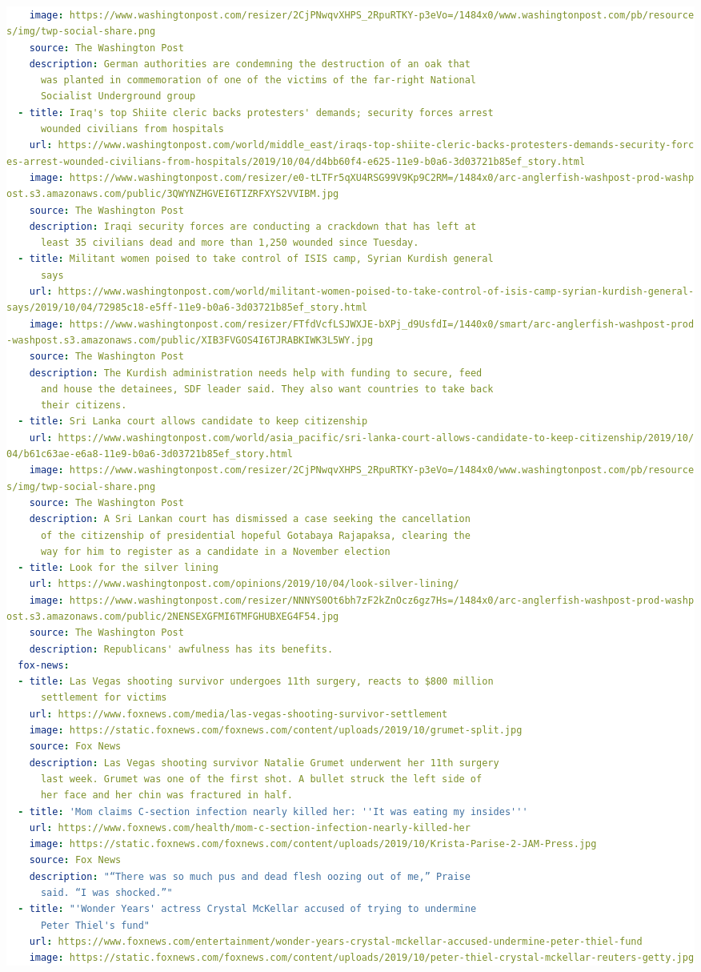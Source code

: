 ```yaml
    image: https://www.washingtonpost.com/resizer/2CjPNwqvXHPS_2RpuRTKY-p3eVo=/1484x0/www.washingtonpost.com/pb/resources/img/twp-social-share.png
    source: The Washington Post
    description: German authorities are condemning the destruction of an oak that
      was planted in commemoration of one of the victims of the far-right National
      Socialist Underground group
  - title: Iraq's top Shiite cleric backs protesters' demands; security forces arrest
      wounded civilians from hospitals
    url: https://www.washingtonpost.com/world/middle_east/iraqs-top-shiite-cleric-backs-protesters-demands-security-forces-arrest-wounded-civilians-from-hospitals/2019/10/04/d4bb60f4-e625-11e9-b0a6-3d03721b85ef_story.html
    image: https://www.washingtonpost.com/resizer/e0-tLTFr5qXU4RSG99V9Kp9C2RM=/1484x0/arc-anglerfish-washpost-prod-washpost.s3.amazonaws.com/public/3QWYNZHGVEI6TIZRFXYS2VVIBM.jpg
    source: The Washington Post
    description: Iraqi security forces are conducting a crackdown that has left at
      least 35 civilians dead and more than 1,250 wounded since Tuesday.
  - title: Militant women poised to take control of ISIS camp, Syrian Kurdish general
      says
    url: https://www.washingtonpost.com/world/militant-women-poised-to-take-control-of-isis-camp-syrian-kurdish-general-says/2019/10/04/72985c18-e5ff-11e9-b0a6-3d03721b85ef_story.html
    image: https://www.washingtonpost.com/resizer/FTfdVcfLSJWXJE-bXPj_d9UsfdI=/1440x0/smart/arc-anglerfish-washpost-prod-washpost.s3.amazonaws.com/public/XIB3FVGOS4I6TJRABKIWK3L5WY.jpg
    source: The Washington Post
    description: The Kurdish administration needs help with funding to secure, feed
      and house the detainees, SDF leader said. They also want countries to take back
      their citizens.
  - title: Sri Lanka court allows candidate to keep citizenship
    url: https://www.washingtonpost.com/world/asia_pacific/sri-lanka-court-allows-candidate-to-keep-citizenship/2019/10/04/b61c63ae-e6a8-11e9-b0a6-3d03721b85ef_story.html
    image: https://www.washingtonpost.com/resizer/2CjPNwqvXHPS_2RpuRTKY-p3eVo=/1484x0/www.washingtonpost.com/pb/resources/img/twp-social-share.png
    source: The Washington Post
    description: A Sri Lankan court has dismissed a case seeking the cancellation
      of the citizenship of presidential hopeful Gotabaya Rajapaksa, clearing the
      way for him to register as a candidate in a November election
  - title: Look for the silver lining
    url: https://www.washingtonpost.com/opinions/2019/10/04/look-silver-lining/
    image: https://www.washingtonpost.com/resizer/NNNYS0Ot6bh7zF2kZnOcz6gz7Hs=/1484x0/arc-anglerfish-washpost-prod-washpost.s3.amazonaws.com/public/2NENSEXGFMI6TMFGHUBXEG4F54.jpg
    source: The Washington Post
    description: Republicans' awfulness has its benefits.
  fox-news:
  - title: Las Vegas shooting survivor undergoes 11th surgery, reacts to $800 million
      settlement for victims
    url: https://www.foxnews.com/media/las-vegas-shooting-survivor-settlement
    image: https://static.foxnews.com/foxnews.com/content/uploads/2019/10/grumet-split.jpg
    source: Fox News
    description: Las Vegas shooting survivor Natalie Grumet underwent her 11th surgery
      last week. Grumet was one of the first shot. A bullet struck the left side of
      her face and her chin was fractured in half.
  - title: 'Mom claims C-section infection nearly killed her: ''It was eating my insides'''
    url: https://www.foxnews.com/health/mom-c-section-infection-nearly-killed-her
    image: https://static.foxnews.com/foxnews.com/content/uploads/2019/10/Krista-Parise-2-JAM-Press.jpg
    source: Fox News
    description: "“There was so much pus and dead flesh oozing out of me,” Praise
      said. “I was shocked.”"
  - title: "'Wonder Years' actress Crystal McKellar accused of trying to undermine
      Peter Thiel's fund"
    url: https://www.foxnews.com/entertainment/wonder-years-crystal-mckellar-accused-undermine-peter-thiel-fund
    image: https://static.foxnews.com/foxnews.com/content/uploads/2019/10/peter-thiel-crystal-mckellar-reuters-getty.jpg
```